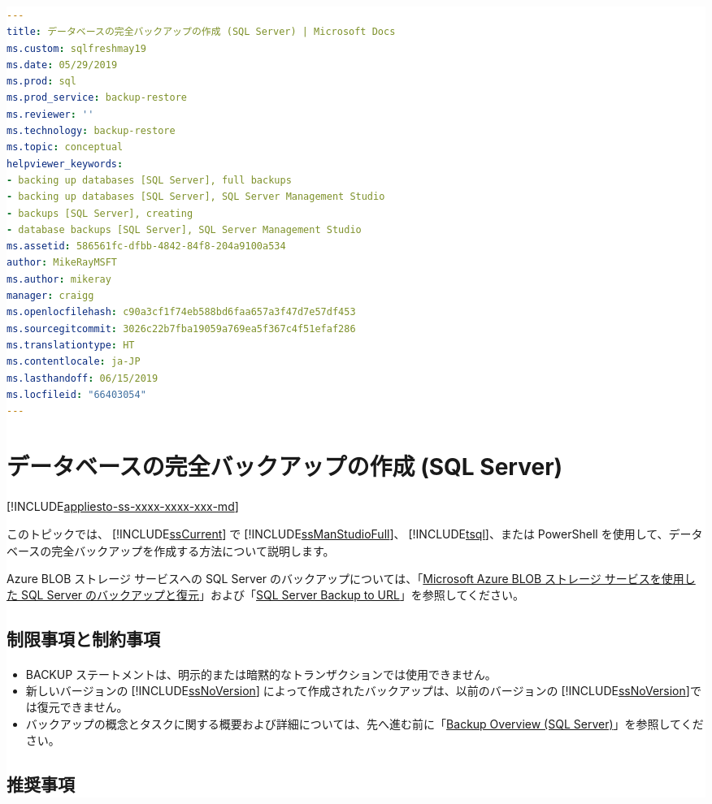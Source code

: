 ```yaml
---
title: データベースの完全バックアップの作成 (SQL Server) | Microsoft Docs
ms.custom: sqlfreshmay19
ms.date: 05/29/2019
ms.prod: sql
ms.prod_service: backup-restore
ms.reviewer: ''
ms.technology: backup-restore
ms.topic: conceptual
helpviewer_keywords:
- backing up databases [SQL Server], full backups
- backing up databases [SQL Server], SQL Server Management Studio
- backups [SQL Server], creating
- database backups [SQL Server], SQL Server Management Studio
ms.assetid: 586561fc-dfbb-4842-84f8-204a9100a534
author: MikeRayMSFT
ms.author: mikeray
manager: craigg
ms.openlocfilehash: c90a3cf1f74eb588bd6faa657a3f47d7e57df453
ms.sourcegitcommit: 3026c22b7fba19059a769ea5f367c4f51efaf286
ms.translationtype: HT
ms.contentlocale: ja-JP
ms.lasthandoff: 06/15/2019
ms.locfileid: "66403054"
---
```

# <a name="create-a-full-database-backup-sql-server"></a>データベースの完全バックアップの作成 (SQL Server)
[!INCLUDE[appliesto-ss-xxxx-xxxx-xxx-md](../../includes/appliesto-ss-xxxx-xxxx-xxx-md.md)]

このトピックでは、 [!INCLUDE[ssCurrent](../../includes/sscurrent-md.md)] で [!INCLUDE[ssManStudioFull](../../includes/ssmanstudiofull-md.md)]、 [!INCLUDE[tsql](../../includes/tsql-md.md)]、または PowerShell を使用して、データベースの完全バックアップを作成する方法について説明します。  
  

Azure BLOB ストレージ サービスへの SQL Server のバックアップについては、「[Microsoft Azure BLOB ストレージ サービスを使用した SQL Server のバックアップと復元](../../relational-databases/backup-restore/sql-server-backup-and-restore-with-microsoft-azure-blob-storage-service.md)」および「[SQL Server Backup to URL](../../relational-databases/backup-restore/sql-server-backup-to-url.md)」を参照してください。  
  
##  <a name="Restrictions"></a> 制限事項と制約事項  
  
-   BACKUP ステートメントは、明示的または暗黙的なトランザクションでは使用できません。    
-   新しいバージョンの [!INCLUDE[ssNoVersion](../../includes/ssnoversion-md.md)] によって作成されたバックアップは、以前のバージョンの [!INCLUDE[ssNoVersion](../../includes/ssnoversion-md.md)]では復元できません。   
-   バックアップの概念とタスクに関する概要および詳細については、先へ進む前に「[Backup Overview &#40;SQL Server&#41;](../../relational-databases/backup-restore/backup-overview-sql-server.md)」を参照してください。  
  
## <a name="Recommendations"></a> 推奨事項  
  